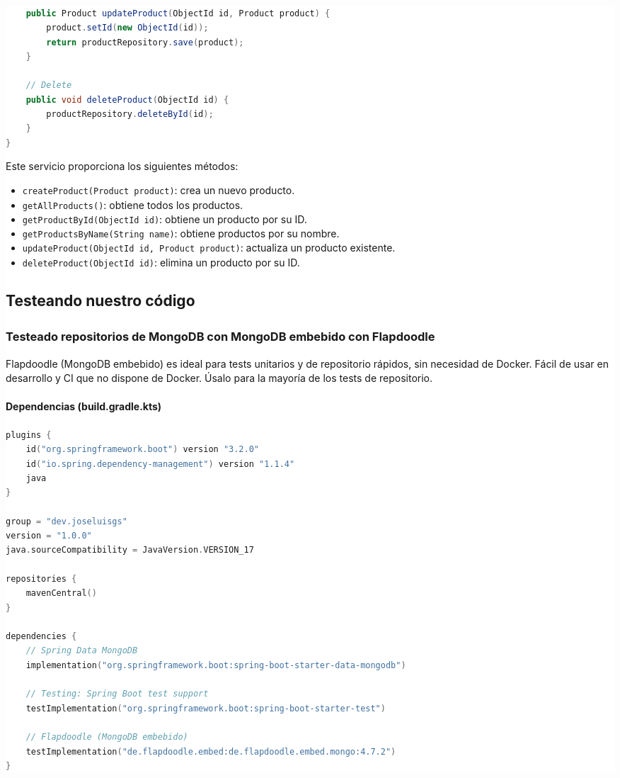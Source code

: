 ```java
    public Product updateProduct(ObjectId id, Product product) {
        product.setId(new ObjectId(id));
        return productRepository.save(product);
    }

    // Delete
    public void deleteProduct(ObjectId id) {
        productRepository.deleteById(id);
    }
}
```

Este servicio proporciona los siguientes métodos:
- `createProduct(Product product)`: crea un nuevo producto.
- `getAllProducts()`: obtiene todos los productos.
- `getProductById(ObjectId id)`: obtiene un producto por su ID.
- `getProductsByName(String name)`: obtiene productos por su nombre.
- `updateProduct(ObjectId id, Product product)`: actualiza un producto existente.
- `deleteProduct(ObjectId id)`: elimina un producto por su ID.

## Testeando nuestro código

### Testeado repositorios de MongoDB con MongoDB embebido con Flapdoodle

Flapdoodle (MongoDB embebido) es ideal para tests unitarios y de repositorio rápidos, sin necesidad de Docker. Fácil de usar en desarrollo y CI que no dispone de Docker. Úsalo para la mayoría de los tests de repositorio.

#### Dependencias (build.gradle.kts)
```kotlin
plugins {
    id("org.springframework.boot") version "3.2.0"
    id("io.spring.dependency-management") version "1.1.4"
    java
}

group = "dev.joseluisgs"
version = "1.0.0"
java.sourceCompatibility = JavaVersion.VERSION_17

repositories {
    mavenCentral()
}

dependencies {
    // Spring Data MongoDB
    implementation("org.springframework.boot:spring-boot-starter-data-mongodb")

    // Testing: Spring Boot test support
    testImplementation("org.springframework.boot:spring-boot-starter-test")

    // Flapdoodle (MongoDB embebido)
    testImplementation("de.flapdoodle.embed:de.flapdoodle.embed.mongo:4.7.2")
}
```
